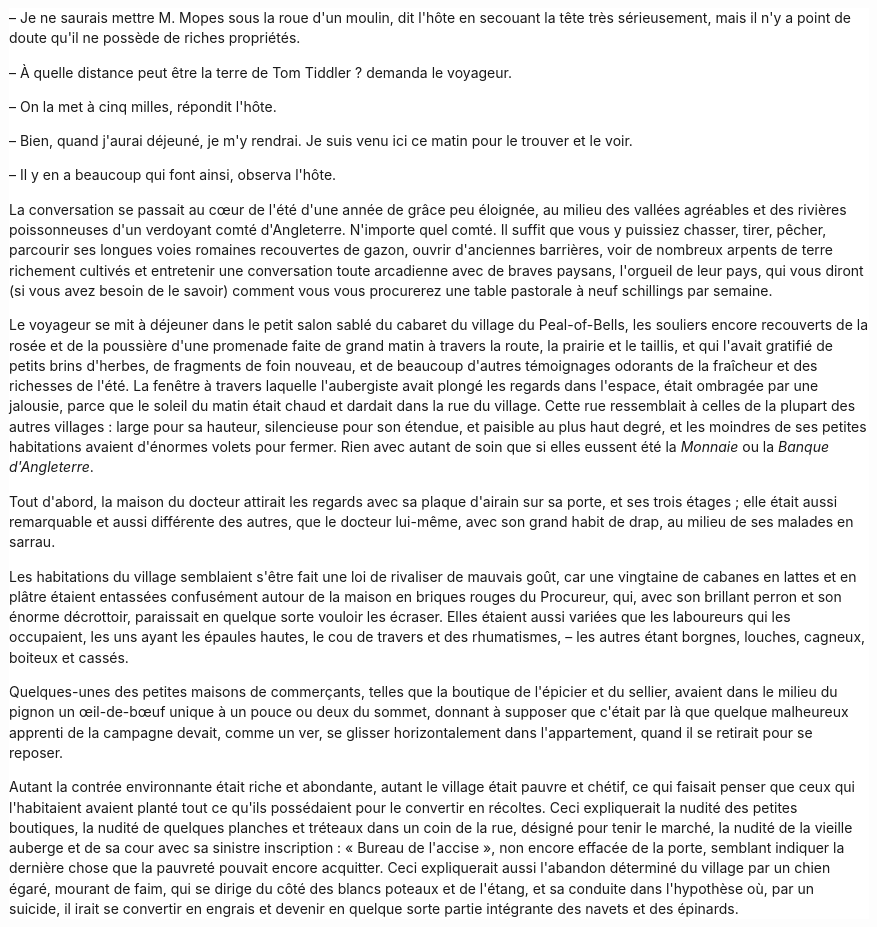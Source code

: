 – Je ne saurais mettre M. Mopes sous la roue d'un moulin, dit l'hôte en secouant la tête très sérieusement, mais il n'y a point de doute qu'il ne possède de riches propriétés.

– À quelle distance peut être la terre de Tom Tiddler ? demanda le voyageur.

– On la met à cinq milles, répondit l'hôte.

– Bien, quand j'aurai déjeuné, je m'y rendrai. Je suis venu ici ce matin pour le trouver et le voir.

– Il y en a beaucoup qui font ainsi, observa l'hôte.

La conversation se passait au cœur de l'été d'une année de grâce peu éloignée, au milieu des vallées agréables et des rivières poissonneuses d'un verdoyant comté d'Angleterre. N'importe quel comté. Il suffit que vous y puissiez chasser, tirer, pêcher, parcourir ses longues voies romaines recouvertes de gazon, ouvrir d'anciennes barrières, voir de nombreux arpents de terre richement cultivés et entretenir une conversation toute arcadienne avec de braves paysans, l'orgueil de leur pays, qui vous diront (si vous avez besoin de le savoir) comment vous vous procurerez une table pastorale à neuf schillings par semaine.

Le voyageur se mit à déjeuner dans le petit salon sablé du cabaret du village du Peal-of-Bells, les souliers encore recouverts de la rosée et de la poussière d'une promenade faite de grand matin à travers la route, la prairie et le taillis, et qui l'avait gratifié de petits brins d'herbes, de fragments de foin nouveau, et de beaucoup d'autres témoignages odorants de la fraîcheur et des richesses de l'été. La fenêtre à travers laquelle l'aubergiste avait plongé les regards dans l'espace, était ombragée par une jalousie, parce que le soleil du matin était chaud et dardait dans la rue du village. Cette rue ressemblait à celles de la plupart des autres villages : large pour sa hauteur, silencieuse pour son étendue, et paisible au plus haut degré, et les moindres de ses petites habitations avaient d'énormes volets pour fermer. Rien avec autant de soin que si elles eussent été la *Monnaie* ou la *Banque d'Angleterre*.

Tout d'abord, la maison du docteur attirait les regards avec sa plaque d'airain sur sa porte, et ses trois étages ; elle était aussi remarquable et aussi différente des autres, que le docteur lui-même, avec son grand habit de drap, au milieu de ses malades en sarrau.

Les habitations du village semblaient s'être fait une loi de rivaliser de mauvais goût, car une vingtaine de cabanes en lattes et en plâtre étaient entassées confusément autour de la maison en briques rouges du Procureur, qui, avec son brillant perron et son énorme décrottoir, paraissait en quelque sorte vouloir les écraser. Elles étaient aussi variées que les laboureurs qui les occupaient, les uns ayant les épaules hautes, le cou de travers et des rhumatismes, – les autres étant borgnes, louches, cagneux, boiteux et cassés.

Quelques-unes des petites maisons de commerçants, telles que la boutique de l'épicier et du sellier, avaient dans le milieu du pignon un œil-de-bœuf unique à un pouce ou deux du sommet, donnant à supposer que c'était par là que quelque malheureux apprenti de la campagne devait, comme un ver, se glisser horizontalement dans l'appartement, quand il se retirait pour se reposer.

Autant la contrée environnante était riche et abondante, autant le village était pauvre et chétif, ce qui faisait penser que ceux qui l'habitaient avaient planté tout ce qu'ils possédaient pour le convertir en récoltes. Ceci expliquerait la nudité des petites boutiques, la nudité de quelques planches et tréteaux dans un coin de la rue, désigné pour tenir le marché, la nudité de la vieille auberge et de sa cour avec sa sinistre inscription : « Bureau de l'accise », non encore effacée de la porte, semblant indiquer la dernière chose que la pauvreté pouvait encore acquitter. Ceci expliquerait aussi l'abandon déterminé du village par un chien égaré, mourant de faim, qui se dirige du côté des blancs poteaux et de l'étang, et sa conduite dans l'hypothèse où, par un suicide, il irait se convertir en engrais et devenir en quelque sorte partie intégrante des navets et des épinards.
